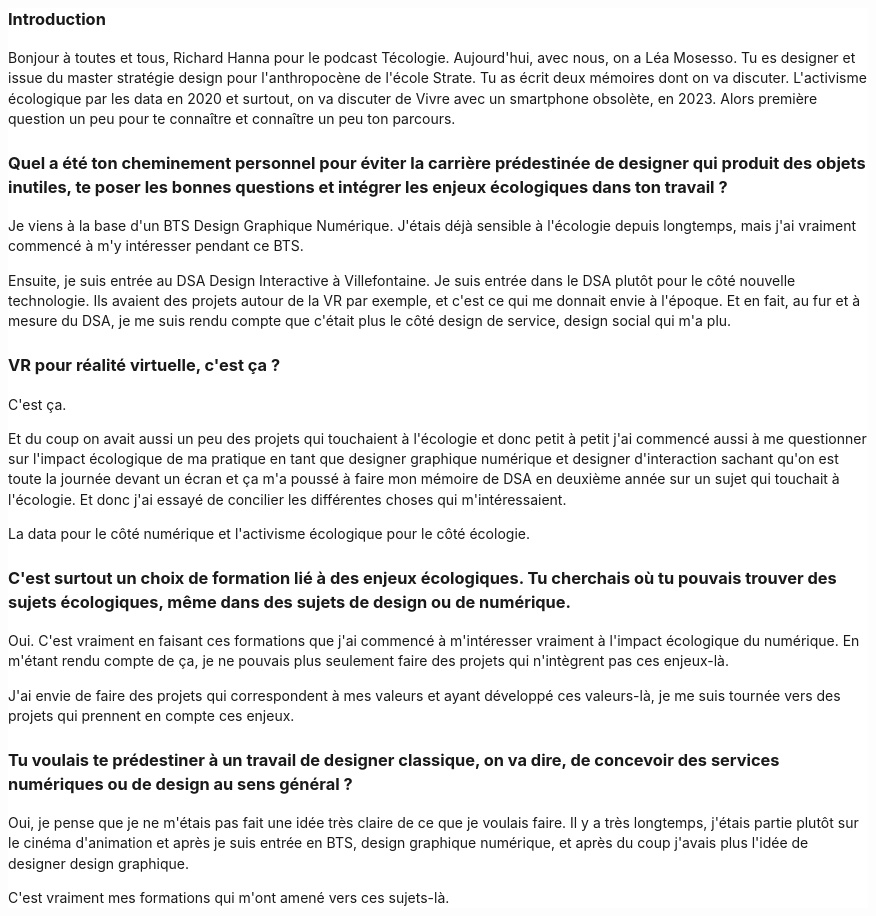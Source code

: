 ### Introduction

Bonjour à toutes et tous, Richard Hanna pour le podcast Técologie. Aujourd'hui, avec nous, on a Léa Mosesso. Tu es designer et issue du master stratégie design pour l'anthropocène de l'école Strate. Tu as écrit deux mémoires dont on va discuter. L'activisme écologique par les data en 2020 et surtout, on va discuter de Vivre avec un smartphone obsolète, en 2023. Alors première question un peu pour te connaître et connaître un peu ton parcours.

### Quel a été ton cheminement personnel pour éviter la carrière prédestinée de designer qui produit des objets inutiles, te poser les bonnes questions et intégrer les enjeux écologiques dans ton travail ?

Je viens à la base d'un BTS Design Graphique Numérique. J'étais déjà sensible à l'écologie depuis longtemps, mais j'ai vraiment commencé à m'y intéresser pendant ce BTS.

Ensuite, je suis entrée au DSA Design Interactive à Villefontaine. Je suis entrée dans le DSA plutôt pour le côté nouvelle technologie. Ils avaient des projets autour de la VR par exemple, et c'est ce qui me donnait envie à l'époque. Et en fait, au fur et à mesure du DSA, je me suis rendu compte que c'était plus le côté design de service, design social qui m'a plu.

### VR pour réalité virtuelle, c'est ça ?

C'est ça.

Et du coup on avait aussi un peu des projets qui touchaient à l'écologie et donc petit à petit j'ai commencé aussi à me questionner sur l'impact écologique de ma pratique en tant que designer graphique numérique et designer d'interaction sachant qu'on est toute la journée devant un écran et ça m'a poussé à faire mon mémoire de DSA en deuxième année sur un sujet qui touchait à l'écologie. Et donc j'ai essayé de concilier les différentes choses qui m'intéressaient.

La data pour le côté numérique et l'activisme écologique pour le côté écologie.

### C'est surtout un choix de formation lié à des enjeux écologiques. Tu cherchais où tu pouvais trouver des sujets écologiques, même dans des sujets de design ou de numérique.

Oui. C'est vraiment en faisant ces formations que j'ai commencé à m'intéresser vraiment à l'impact écologique du numérique. En m'étant rendu compte de ça, je ne pouvais plus seulement faire des projets qui n'intègrent pas ces enjeux-là.

J'ai envie de faire des projets qui correspondent à mes valeurs et ayant développé ces valeurs-là, je me suis tournée vers des projets qui prennent en compte ces enjeux.

### Tu voulais te prédestiner à un travail de designer classique, on va dire, de concevoir des services numériques ou de design au sens général ?

Oui, je pense que je ne m'étais pas fait une idée très claire de ce que je voulais faire. Il y a très longtemps, j'étais partie plutôt sur le cinéma d'animation et après je suis entrée en BTS, design graphique numérique, et après du coup j'avais plus l'idée de designer design graphique.

C'est vraiment mes formations qui m'ont amené vers ces sujets-là.
